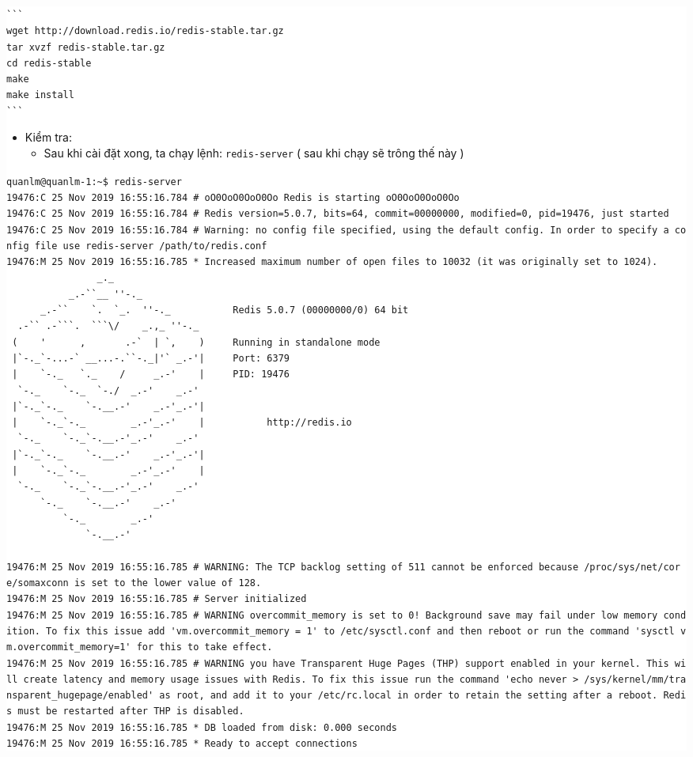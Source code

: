     ```
    wget http://download.redis.io/redis-stable.tar.gz
    tar xvzf redis-stable.tar.gz
    cd redis-stable
    make
    make install
    ```
*   Kiểm tra: 
    * Sau khi cài đặt xong, ta chạy lệnh: `redis-server`     ( sau khi chạy sẽ trông thế này )
```
quanlm@quanlm-1:~$ redis-server 
19476:C 25 Nov 2019 16:55:16.784 # oO0OoO0OoO0Oo Redis is starting oO0OoO0OoO0Oo
19476:C 25 Nov 2019 16:55:16.784 # Redis version=5.0.7, bits=64, commit=00000000, modified=0, pid=19476, just started
19476:C 25 Nov 2019 16:55:16.784 # Warning: no config file specified, using the default config. In order to specify a config file use redis-server /path/to/redis.conf
19476:M 25 Nov 2019 16:55:16.785 * Increased maximum number of open files to 10032 (it was originally set to 1024).
                _._                                                  
           _.-``__ ''-._                                             
      _.-``    `.  `_.  ''-._           Redis 5.0.7 (00000000/0) 64 bit
  .-`` .-```.  ```\/    _.,_ ''-._                                   
 (    '      ,       .-`  | `,    )     Running in standalone mode
 |`-._`-...-` __...-.``-._|'` _.-'|     Port: 6379
 |    `-._   `._    /     _.-'    |     PID: 19476
  `-._    `-._  `-./  _.-'    _.-'                                   
 |`-._`-._    `-.__.-'    _.-'_.-'|                                  
 |    `-._`-._        _.-'_.-'    |           http://redis.io        
  `-._    `-._`-.__.-'_.-'    _.-'                                   
 |`-._`-._    `-.__.-'    _.-'_.-'|                                  
 |    `-._`-._        _.-'_.-'    |                                  
  `-._    `-._`-.__.-'_.-'    _.-'                                   
      `-._    `-.__.-'    _.-'                                       
          `-._        _.-'                                           
              `-.__.-'                                               

19476:M 25 Nov 2019 16:55:16.785 # WARNING: The TCP backlog setting of 511 cannot be enforced because /proc/sys/net/core/somaxconn is set to the lower value of 128.
19476:M 25 Nov 2019 16:55:16.785 # Server initialized
19476:M 25 Nov 2019 16:55:16.785 # WARNING overcommit_memory is set to 0! Background save may fail under low memory condition. To fix this issue add 'vm.overcommit_memory = 1' to /etc/sysctl.conf and then reboot or run the command 'sysctl vm.overcommit_memory=1' for this to take effect.
19476:M 25 Nov 2019 16:55:16.785 # WARNING you have Transparent Huge Pages (THP) support enabled in your kernel. This will create latency and memory usage issues with Redis. To fix this issue run the command 'echo never > /sys/kernel/mm/transparent_hugepage/enabled' as root, and add it to your /etc/rc.local in order to retain the setting after a reboot. Redis must be restarted after THP is disabled.
19476:M 25 Nov 2019 16:55:16.785 * DB loaded from disk: 0.000 seconds
19476:M 25 Nov 2019 16:55:16.785 * Ready to accept connections

```
